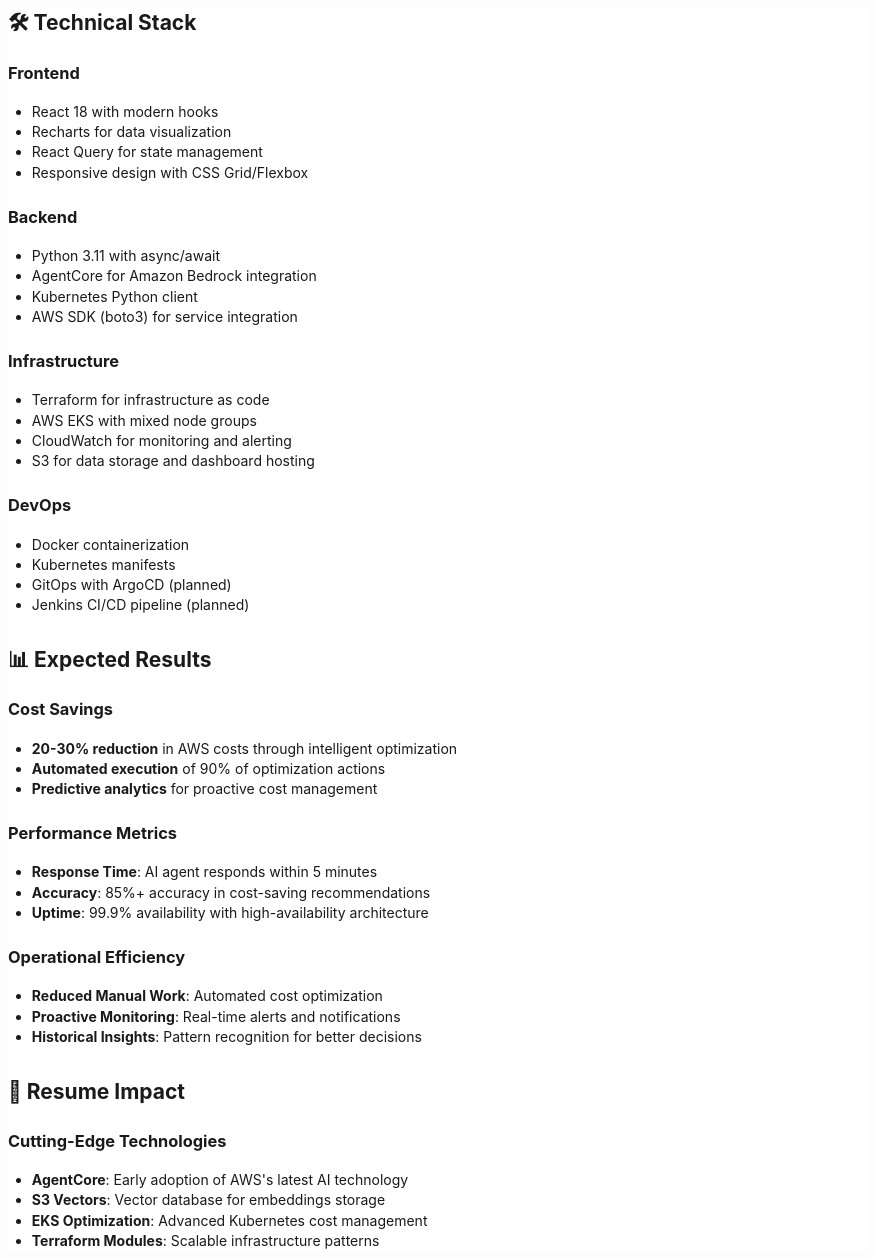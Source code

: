 ## 🛠️ Technical Stack

### **Frontend**
- React 18 with modern hooks
- Recharts for data visualization
- React Query for state management
- Responsive design with CSS Grid/Flexbox

### **Backend**
- Python 3.11 with async/await
- AgentCore for Amazon Bedrock integration
- Kubernetes Python client
- AWS SDK (boto3) for service integration

### **Infrastructure**
- Terraform for infrastructure as code
- AWS EKS with mixed node groups
- CloudWatch for monitoring and alerting
- S3 for data storage and dashboard hosting

### **DevOps**
- Docker containerization
- Kubernetes manifests
- GitOps with ArgoCD (planned)
- Jenkins CI/CD pipeline (planned)

## 📊 Expected Results

### **Cost Savings**
- **20-30% reduction** in AWS costs through intelligent optimization
- **Automated execution** of 90% of optimization actions
- **Predictive analytics** for proactive cost management

### **Performance Metrics**
- **Response Time**: AI agent responds within 5 minutes
- **Accuracy**: 85%+ accuracy in cost-saving recommendations
- **Uptime**: 99.9% availability with high-availability architecture

### **Operational Efficiency**
- **Reduced Manual Work**: Automated cost optimization
- **Proactive Monitoring**: Real-time alerts and notifications
- **Historical Insights**: Pattern recognition for better decisions

## 🎯 Resume Impact

### **Cutting-Edge Technologies**
- **AgentCore**: Early adoption of AWS's latest AI technology
- **S3 Vectors**: Vector database for embeddings storage
- **EKS Optimization**: Advanced Kubernetes cost management
- **Terraform Modules**: Scalable infrastructure patterns
